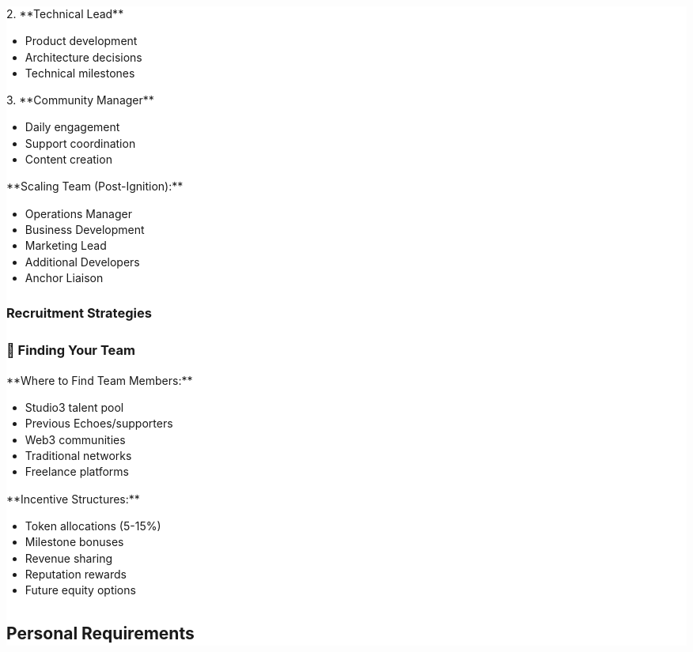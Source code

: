 </ul>
<p>2. **Technical Lead**</p>
<ul>
<li>Product development</li>
<li>Architecture decisions</li>
<li>Technical milestones</li>

</ul>
<p>3. **Community Manager**</p>
<ul>
<li>Daily engagement</li>
<li>Support coordination</li>
<li>Content creation</li>

</ul>
<p>**Scaling Team (Post-Ignition):**</p>

<ul>
<li>Operations Manager</li>
<li>Business Development</li>
<li>Marketing Lead</li>
<li>Additional Developers</li>
<li>Anchor Liaison</li>

</ul>
</div>

### Recruitment Strategies

<div class="arena-card">

<h3>🎯 Finding Your Team</h3>

<p>**Where to Find Team Members:**</p>

<ul>
<li>Studio3 talent pool</li>
<li>Previous Echoes/supporters</li>
<li>Web3 communities</li>
<li>Traditional networks</li>
<li>Freelance platforms</li>

</ul>
<p>**Incentive Structures:**</p>

<ul>
<li>Token allocations (5-15%)</li>
<li>Milestone bonuses</li>
<li>Revenue sharing</li>
<li>Reputation rewards</li>
<li>Future equity options</li>

</ul>
</div>

## Personal Requirements
